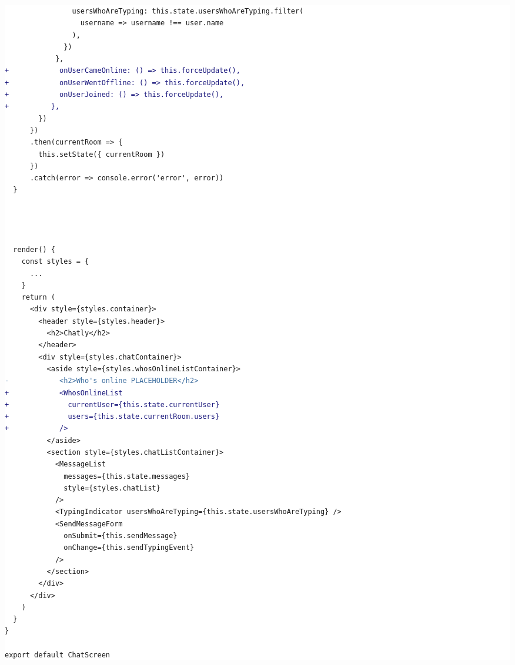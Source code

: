 ```diff
                usersWhoAreTyping: this.state.usersWhoAreTyping.filter(
                  username => username !== user.name
                ),
              })
            },
+            onUserCameOnline: () => this.forceUpdate(),
+            onUserWentOffline: () => this.forceUpdate(),
+            onUserJoined: () => this.forceUpdate(),
+          },
        })
      })
      .then(currentRoom => {
        this.setState({ currentRoom })
      })
      .catch(error => console.error('error', error))
  }




  render() {
    const styles = {
      ...
    }
    return (
      <div style={styles.container}>
        <header style={styles.header}>
          <h2>Chatly</h2>
        </header>
        <div style={styles.chatContainer}>
          <aside style={styles.whosOnlineListContainer}>
-            <h2>Who's online PLACEHOLDER</h2>
+            <WhosOnlineList
+              currentUser={this.state.currentUser}
+              users={this.state.currentRoom.users}
+            />
          </aside>
          <section style={styles.chatListContainer}>
            <MessageList
              messages={this.state.messages}
              style={styles.chatList}
            />
            <TypingIndicator usersWhoAreTyping={this.state.usersWhoAreTyping} />
            <SendMessageForm
              onSubmit={this.sendMessage}
              onChange={this.sendTypingEvent}
            />
          </section>
        </div>
      </div>
    )
  }
}

export default ChatScreen
```
